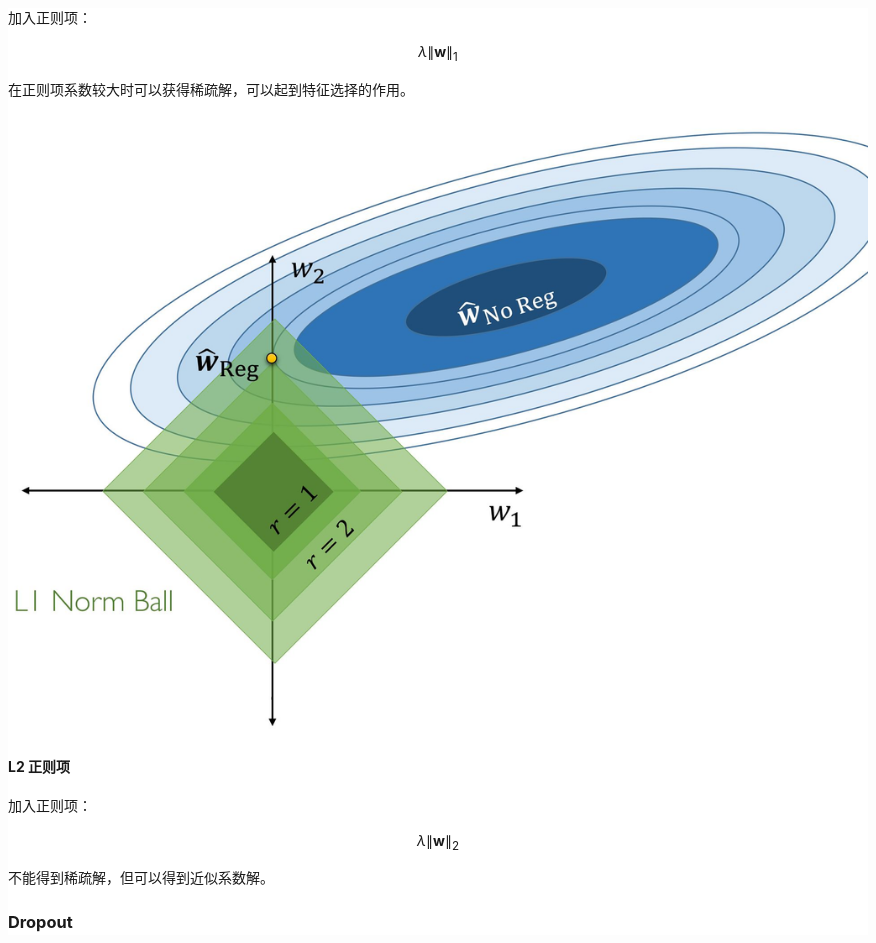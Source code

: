 加入正则项：

$$
\lambda \lVert \boldsymbol w \rVert_1
$$

在正则项系数较大时可以获得稀疏解，可以起到特征选择的作用。

![](./img/L1.png)



#### L2 正则项

加入正则项：

$$
\lambda \lVert \boldsymbol w \rVert_2
$$

不能得到稀疏解，但可以得到近似系数解。



### Dropout
